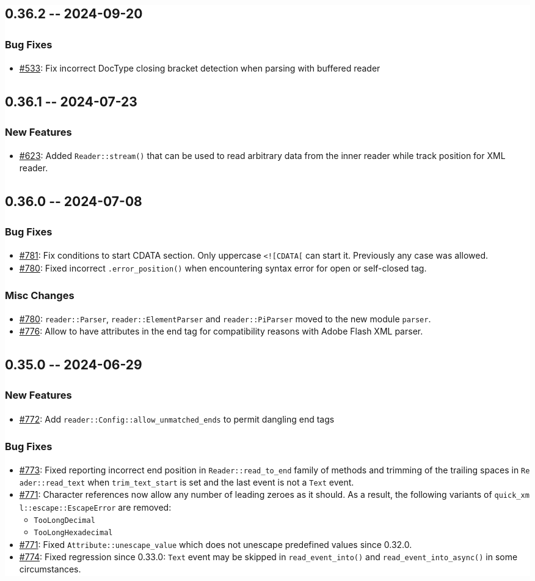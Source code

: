 [#227]: https://github.com/tafia/quick-xml/issues/227
[#655]: https://github.com/tafia/quick-xml/issues/655
[#810]: https://github.com/tafia/quick-xml/pull/810
[#811]: https://github.com/tafia/quick-xml/pull/811
[#820]: https://github.com/tafia/quick-xml/pull/820
[#823]: https://github.com/tafia/quick-xml/pull/823
[#826]: https://github.com/tafia/quick-xml/pull/826
[#827]: https://github.com/tafia/quick-xml/pull/827
[Xml Schema]: https://www.w3.org/TR/xmlschema11-2/#boolean


## 0.36.2 -- 2024-09-20

### Bug Fixes

- [#533]: Fix incorrect DocType closing bracket detection when parsing with buffered reader

[#533]: https://github.com/tafia/quick-xml/issues/533


## 0.36.1 -- 2024-07-23

### New Features

- [#623]: Added `Reader::stream()` that can be used to read arbitrary data
  from the inner reader while track position for XML reader.

[#623]: https://github.com/tafia/quick-xml/issues/623


## 0.36.0 -- 2024-07-08

### Bug Fixes

- [#781]: Fix conditions to start CDATA section. Only uppercase `<![CDATA[` can start it.
  Previously any case was allowed.
- [#780]: Fixed incorrect `.error_position()` when encountering syntax error for open or self-closed tag.

### Misc Changes

- [#780]: `reader::Parser`, `reader::ElementParser` and `reader::PiParser` moved to the new module `parser`.
- [#776]: Allow to have attributes in the end tag for compatibility reasons with Adobe Flash XML parser.

[#776]: https://github.com/tafia/quick-xml/issues/776
[#780]: https://github.com/tafia/quick-xml/pull/780
[#781]: https://github.com/tafia/quick-xml/pull/781


## 0.35.0 -- 2024-06-29

### New Features

- [#772]: Add `reader::Config::allow_unmatched_ends` to permit dangling end tags

### Bug Fixes

- [#773]: Fixed reporting incorrect end position in `Reader::read_to_end` family
  of methods and trimming of the trailing spaces in `Reader::read_text` when
  `trim_text_start` is set and the last event is not a `Text` event.
- [#771]: Character references now allow any number of leading zeroes as it should.
  As a result, the following variants of `quick_xml::escape::EscapeError` are removed:
  - `TooLongDecimal`
  - `TooLongHexadecimal`
- [#771]: Fixed `Attribute::unescape_value` which does not unescape predefined values since 0.32.0.
- [#774]: Fixed regression since 0.33.0: `Text` event may be skipped in `read_event_into()`
  and `read_event_into_async()` in some circumstances.


[#843]: https://github.com/tafia/quick-xml/pull/843
[#353]: https://github.com/tafia/quick-xml/issues/353
[#901]: https://github.com/tafia/quick-xml/pull/901
[#909]: https://github.com/tafia/quick-xml/pull/909
[`Serializer::text_format()`]: https://docs.rs/quick-xml/0.38.4/quick_xml/se/struct.Serializer.html#method.text_format
[#895]: https://github.com/tafia/quick-xml/pull/895
[#893]: https://github.com/tafia/quick-xml/pull/893
[#806]: https://github.com/tafia/quick-xml/issues/806
[#878]: https://github.com/tafia/quick-xml/pull/878
[#882]: https://github.com/tafia/quick-xml/pull/882
[#888]: https://github.com/tafia/quick-xml/pull/888
[#285]: https://github.com/tafia/quick-xml/issues/285
[#766]: https://github.com/tafia/quick-xml/pull/766
[#841]: https://github.com/tafia/quick-xml/issues/841
[#863]: https://github.com/tafia/quick-xml/pull/863
[#868]: https://github.com/tafia/quick-xml/pull/868
[general entity]: https://www.w3.org/TR/xml11/#gen-entity
[#857]: https://github.com/tafia/quick-xml/pull/857
[#852]: https://github.com/tafia/quick-xml/pull/852
[#497]: https://github.com/tafia/quick-xml/issues/497
[#850]: https://github.com/tafia/quick-xml/pull/850
[#836]: https://github.com/tafia/quick-xml/pull/836
[#831]: https://github.com/tafia/quick-xml/issues/831
[#771]: https://github.com/tafia/quick-xml/pull/771
[#772]: https://github.com/tafia/quick-xml/pull/772
[#773]: https://github.com/tafia/quick-xml/pull/773
[#774]: https://github.com/tafia/quick-xml/issues/774
[#751]: https://github.com/tafia/quick-xml/issues/751
[#760]: https://github.com/tafia/quick-xml/pull/760
[#650]: https://github.com/tafia/quick-xml/issues/650
[#755]: https://github.com/tafia/quick-xml/pull/755
[#758]: https://github.com/tafia/quick-xml/pull/758
[#759]: https://github.com/tafia/quick-xml/pull/759
[#763]: https://github.com/tafia/quick-xml/issues/763
[#275]: https://github.com/tafia/quick-xml/issues/275
[#362]: https://github.com/tafia/quick-xml/issues/362
[#513]: https://github.com/tafia/quick-xml/issues/513
[#622]: https://github.com/tafia/quick-xml/issues/622
[#629]: https://github.com/tafia/quick-xml/issues/629
[#675]: https://github.com/tafia/quick-xml/pull/675
[#677]: https://github.com/tafia/quick-xml/pull/677
[#683]: https://github.com/tafia/quick-xml/issues/683
[#684]: https://github.com/tafia/quick-xml/pull/684
[#689]: https://github.com/tafia/quick-xml/pull/689
[#704]: https://github.com/tafia/quick-xml/pull/704
[#705]: https://github.com/tafia/quick-xml/pull/705
[#722]: https://github.com/tafia/quick-xml/pull/722
[#734]: https://github.com/tafia/quick-xml/pull/734
[#738]: https://github.com/tafia/quick-xml/pull/738
[#743]: https://github.com/tafia/quick-xml/pull/743
[#748]: https://github.com/tafia/quick-xml/pull/748
[#753]: https://github.com/tafia/quick-xml/pull/753
[#754]: https://github.com/tafia/quick-xml/pull/754
[`DeEvent`]: https://docs.rs/quick-xml/latest/quick_xml/de/enum.DeEvent.html
[`PayloadEvent`]: https://docs.rs/quick-xml/latest/quick_xml/de/enum.PayloadEvent.html
[`Text`]: https://docs.rs/quick-xml/latest/quick_xml/de/struct.Text.html
[#545]: https://github.com/tafia/quick-xml/pull/545
[#567]: https://github.com/tafia/quick-xml/issues/567
[#580]: https://github.com/tafia/quick-xml/issues/580
[#619]: https://github.com/tafia/quick-xml/issues/619
[#630]: https://github.com/tafia/quick-xml/issues/630
[#635]: https://github.com/tafia/quick-xml/pull/635
[#643]: https://github.com/tafia/quick-xml/pull/643
[#649]: https://github.com/tafia/quick-xml/pull/646
[#651]: https://github.com/tafia/quick-xml/pull/651
[#660]: https://github.com/tafia/quick-xml/pull/660
[#661]: https://github.com/tafia/quick-xml/pull/661
[#662]: https://github.com/tafia/quick-xml/pull/662
[#665]: https://github.com/tafia/quick-xml/pull/665
[#671]: https://github.com/tafia/quick-xml/issues/671
[#604]: https://github.com/tafia/quick-xml/issue/604
[#609]: https://github.com/tafia/quick-xml/pull/609
[#615]: https://github.com/tafia/quick-xml/pull/615
[#617]: https://github.com/tafia/quick-xml/pull/617
[#581]: https://github.com/tafia/quick-xml/pull/581
[#594]: https://github.com/tafia/quick-xml/pull/594
[#601]: https://github.com/tafia/quick-xml/pull/601
[#603]: https://github.com/tafia/quick-xml/pull/603
[#606]: https://github.com/tafia/quick-xml/pull/606
[#608]: https://github.com/tafia/quick-xml/issues/608
[#581]: https://github.com/tafia/quick-xml/pull/581
[#584]: https://github.com/tafia/quick-xml/pull/584
[#579]: https://github.com/tafia/quick-xml/pull/579
[externally tagged]: https://serde.rs/enum-representations.html#externally-tagged
[#490]: https://github.com/tafia/quick-xml/pull/490
[#510]: https://github.com/tafia/quick-xml/issues/510
[#520]: https://github.com/tafia/quick-xml/pull/520
[#537]: https://github.com/tafia/quick-xml/issues/537
[#540]: https://github.com/tafia/quick-xml/issues/540
[#541]: https://github.com/tafia/quick-xml/pull/541
[#556]: https://github.com/tafia/quick-xml/pull/556
[#562]: https://github.com/tafia/quick-xml/pull/562
[#565]: https://github.com/tafia/quick-xml/pull/565
[#568]: https://github.com/tafia/quick-xml/pull/568
[#569]: https://github.com/tafia/quick-xml/pull/569
[#571]: https://github.com/tafia/quick-xml/pull/571
[#573]: https://github.com/tafia/quick-xml/pull/573
[#530]: https://github.com/tafia/quick-xml/pull/530
[#473]: https://github.com/tafia/quick-xml/issues/473
[#490]: https://github.com/tafia/quick-xml/pull/490
[#500]: https://github.com/tafia/quick-xml/issues/500
[#514]: https://github.com/tafia/quick-xml/issues/514
[#517]: https://github.com/tafia/quick-xml/issues/517
[#521]: https://github.com/tafia/quick-xml/pull/521
[#523]: https://github.com/tafia/quick-xml/pull/523
[#528]: https://github.com/tafia/quick-xml/pull/528
[XML name]: https://www.w3.org/TR/xml11/#NT-Name
[documentation]: https://docs.rs/quick-xml/0.27.0/quick_xml/de/index.html#difference-between-text-and-value-special-names
[#481]: https://github.com/tafia/quick-xml/pull/481
[#489]: https://github.com/tafia/quick-xml/pull/489
[#468]: https://github.com/tafia/quick-xml/pull/468
[#469]: https://github.com/tafia/quick-xml/issues/469
[#469]: https://github.com/tafia/quick-xml/issues/469
[#8]: https://github.com/Mingun/fast-xml/pull/8
[#9]: https://github.com/Mingun/fast-xml/pull/9
[#118]: https://github.com/tafia/quick-xml/issues/118
[#180]: https://github.com/tafia/quick-xml/issues/180
[#191]: https://github.com/tafia/quick-xml/issues/191
[#324]: https://github.com/tafia/quick-xml/issues/324
[#329]: https://github.com/tafia/quick-xml/issues/329
[#363]: https://github.com/tafia/quick-xml/issues/363
[#387]: https://github.com/tafia/quick-xml/pull/387
[#391]: https://github.com/tafia/quick-xml/pull/391
[#393]: https://github.com/tafia/quick-xml/pull/393
[#395]: https://github.com/tafia/quick-xml/pull/395
[#403]: https://github.com/tafia/quick-xml/pull/403
[#407]: https://github.com/tafia/quick-xml/pull/407
[#412]: https://github.com/tafia/quick-xml/pull/412
[#415]: https://github.com/tafia/quick-xml/pull/415
[#416]: https://github.com/tafia/quick-xml/pull/416
[#418]: https://github.com/tafia/quick-xml/pull/418
[#421]: https://github.com/tafia/quick-xml/pull/421
[#423]: https://github.com/tafia/quick-xml/pull/423
[#428]: https://github.com/tafia/quick-xml/pull/428
[#431]: https://github.com/tafia/quick-xml/pull/431
[#434]: https://github.com/tafia/quick-xml/pull/434
[#437]: https://github.com/tafia/quick-xml/pull/437
[#439]: https://github.com/tafia/quick-xml/pull/439
[#440]: https://github.com/tafia/quick-xml/pull/440
[#443]: https://github.com/tafia/quick-xml/pull/443
[#445]: https://github.com/tafia/quick-xml/pull/445
[#450]: https://github.com/tafia/quick-xml/pull/450
[#455]: https://github.com/tafia/quick-xml/pull/455
[#456]: https://github.com/tafia/quick-xml/pull/456
[#459]: https://github.com/tafia/quick-xml/pull/459
[#467]: https://github.com/tafia/quick-xml/pull/467
[#469]: https://github.com/tafia/quick-xml/issues/469